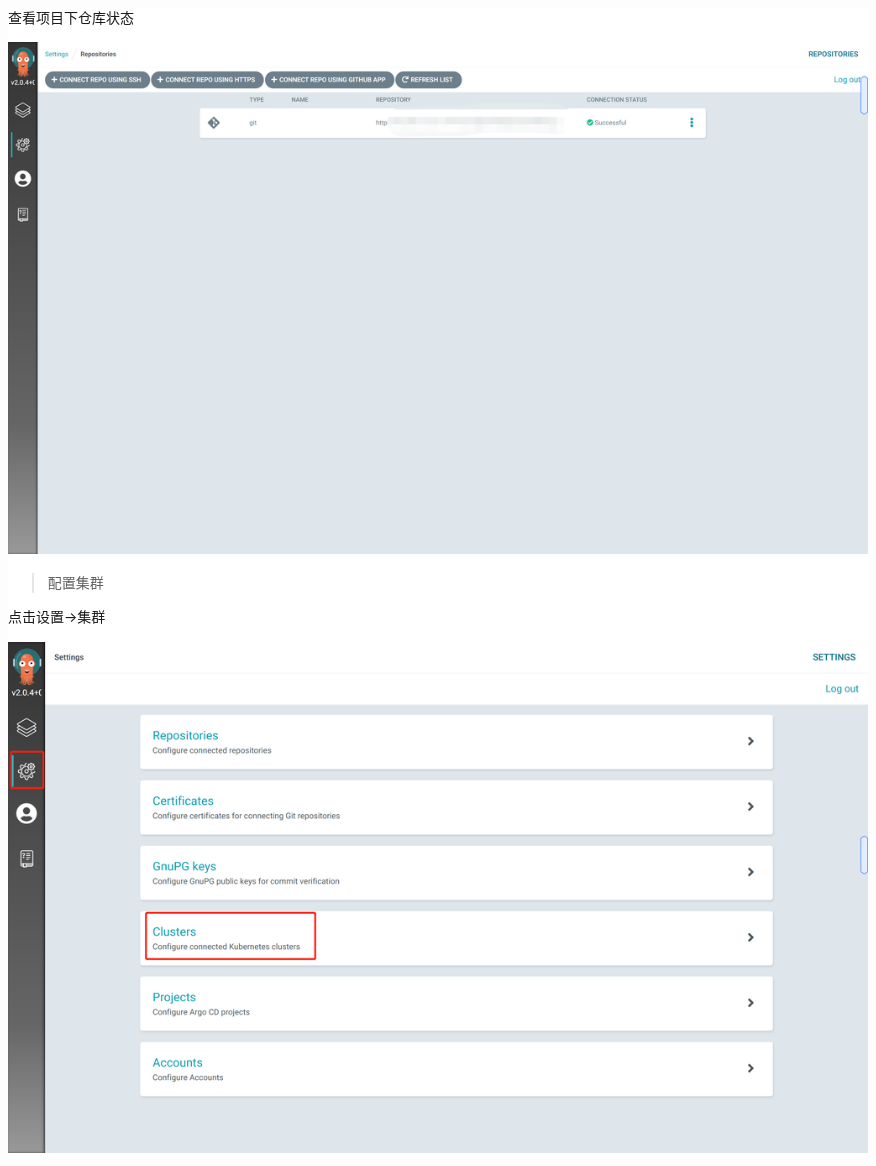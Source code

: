 查看项目下仓库状态

![](images/argocd-repo-status.png)

> 配置集群

点击设置->集群

![](images/argocd-setting-cluster.png)
